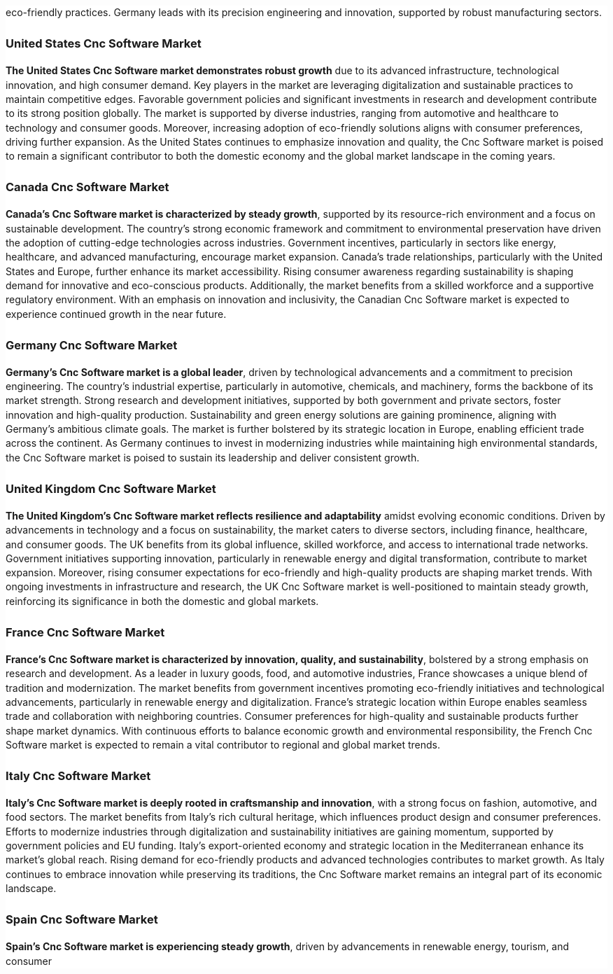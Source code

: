 eco-friendly practices. Germany leads with its precision engineering and innovation, supported by robust manufacturing sectors.</span></em></p></blockquote><h3><strong>United States Cnc Software Market</strong></h3><p><strong>The United States Cnc Software market demonstrates robust growth</strong> due to its advanced infrastructure, technological innovation, and high consumer demand. Key players in the market are leveraging digitalization and sustainable practices to maintain competitive edges. Favorable government policies and significant investments in research and development contribute to its strong position globally. The market is supported by diverse industries, ranging from automotive and healthcare to technology and consumer goods. Moreover, increasing adoption of eco-friendly solutions aligns with consumer preferences, driving further expansion. As the United States continues to emphasize innovation and quality, the Cnc Software market is poised to remain a significant contributor to both the domestic economy and the global market landscape in the coming years.</p><h3><strong>Canada Cnc Software Market</strong></h3><p><strong>Canada&rsquo;s Cnc Software market is characterized by steady growth</strong>, supported by its resource-rich environment and a focus on sustainable development. The country&rsquo;s strong economic framework and commitment to environmental preservation have driven the adoption of cutting-edge technologies across industries. Government incentives, particularly in sectors like energy, healthcare, and advanced manufacturing, encourage market expansion. Canada&rsquo;s trade relationships, particularly with the United States and Europe, further enhance its market accessibility. Rising consumer awareness regarding sustainability is shaping demand for innovative and eco-conscious products. Additionally, the market benefits from a skilled workforce and a supportive regulatory environment. With an emphasis on innovation and inclusivity, the Canadian Cnc Software market is expected to experience continued growth in the near future.</p><h3><strong>Germany Cnc Software Market</strong></h3><p><strong>Germany&rsquo;s Cnc Software market is a global leader</strong>, driven by technological advancements and a commitment to precision engineering. The country&rsquo;s industrial expertise, particularly in automotive, chemicals, and machinery, forms the backbone of its market strength. Strong research and development initiatives, supported by both government and private sectors, foster innovation and high-quality production. Sustainability and green energy solutions are gaining prominence, aligning with Germany&rsquo;s ambitious climate goals. The market is further bolstered by its strategic location in Europe, enabling efficient trade across the continent. As Germany continues to invest in modernizing industries while maintaining high environmental standards, the Cnc Software market is poised to sustain its leadership and deliver consistent growth.</p><h3><strong>United Kingdom Cnc Software Market</strong></h3><p><strong>The United Kingdom&rsquo;s Cnc Software market reflects resilience and adaptability</strong> amidst evolving economic conditions. Driven by advancements in technology and a focus on sustainability, the market caters to diverse sectors, including finance, healthcare, and consumer goods. The UK benefits from its global influence, skilled workforce, and access to international trade networks. Government initiatives supporting innovation, particularly in renewable energy and digital transformation, contribute to market expansion. Moreover, rising consumer expectations for eco-friendly and high-quality products are shaping market trends. With ongoing investments in infrastructure and research, the UK Cnc Software market is well-positioned to maintain steady growth, reinforcing its significance in both the domestic and global markets.</p><h3><strong>France Cnc Software Market</strong></h3><p><strong>France&rsquo;s Cnc Software market is characterized by innovation, quality, and sustainability</strong>, bolstered by a strong emphasis on research and development. As a leader in luxury goods, food, and automotive industries, France showcases a unique blend of tradition and modernization. The market benefits from government incentives promoting eco-friendly initiatives and technological advancements, particularly in renewable energy and digitalization. France&rsquo;s strategic location within Europe enables seamless trade and collaboration with neighboring countries. Consumer preferences for high-quality and sustainable products further shape market dynamics. With continuous efforts to balance economic growth and environmental responsibility, the French Cnc Software market is expected to remain a vital contributor to regional and global market trends.</p><h3><strong>Italy Cnc Software Market</strong></h3><p><strong>Italy&rsquo;s Cnc Software market is deeply rooted in craftsmanship and innovation</strong>, with a strong focus on fashion, automotive, and food sectors. The market benefits from Italy&rsquo;s rich cultural heritage, which influences product design and consumer preferences. Efforts to modernize industries through digitalization and sustainability initiatives are gaining momentum, supported by government policies and EU funding. Italy&rsquo;s export-oriented economy and strategic location in the Mediterranean enhance its market&rsquo;s global reach. Rising demand for eco-friendly products and advanced technologies contributes to market growth. As Italy continues to embrace innovation while preserving its traditions, the Cnc Software market remains an integral part of its economic landscape.</p><h3><strong>Spain Cnc Software Market</strong></h3><p><strong>Spain&rsquo;s Cnc Software market is experiencing steady growth</strong>, driven by advancements in renewable energy, tourism, and consumer